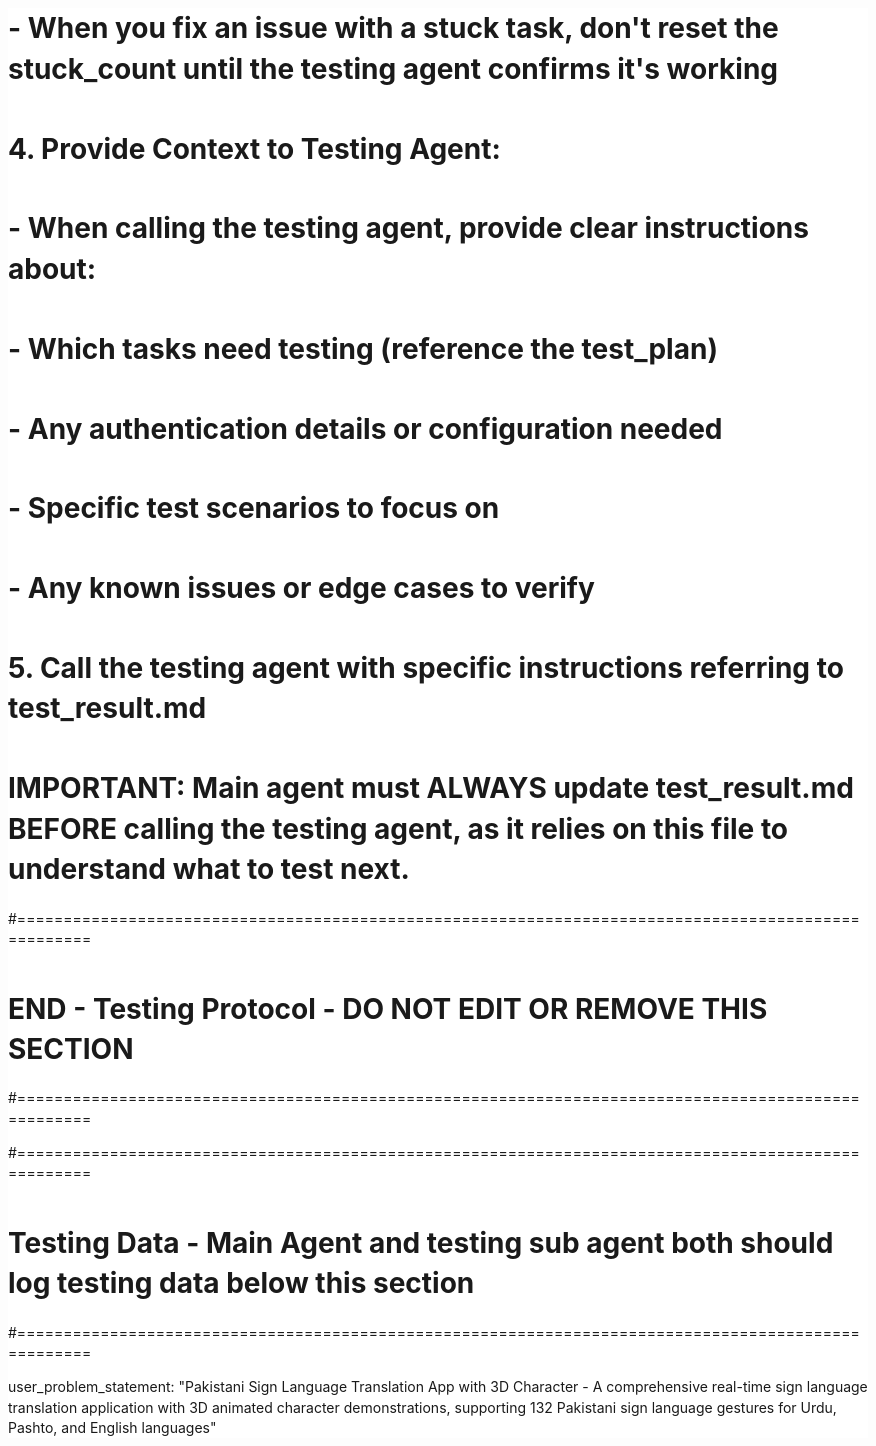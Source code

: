 #    - When you fix an issue with a stuck task, don't reset the stuck_count until the testing agent confirms it's working
#
# 4. Provide Context to Testing Agent:
#    - When calling the testing agent, provide clear instructions about:
#      - Which tasks need testing (reference the test_plan)
#      - Any authentication details or configuration needed
#      - Specific test scenarios to focus on
#      - Any known issues or edge cases to verify
#
# 5. Call the testing agent with specific instructions referring to test_result.md
#
# IMPORTANT: Main agent must ALWAYS update test_result.md BEFORE calling the testing agent, as it relies on this file to understand what to test next.

#====================================================================================================
# END - Testing Protocol - DO NOT EDIT OR REMOVE THIS SECTION
#====================================================================================================



#====================================================================================================
# Testing Data - Main Agent and testing sub agent both should log testing data below this section
#====================================================================================================

user_problem_statement: "Pakistani Sign Language Translation App with 3D Character - A comprehensive real-time sign language translation application with 3D animated character demonstrations, supporting 132 Pakistani sign language gestures for Urdu, Pashto, and English languages"
